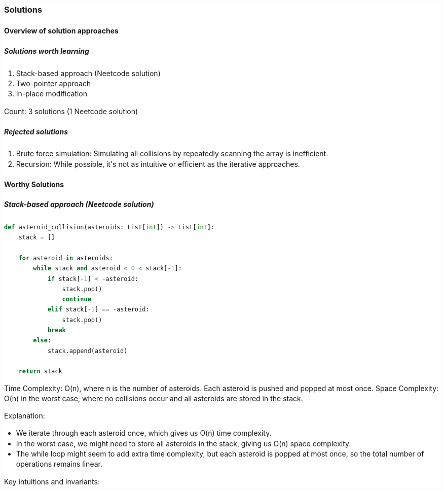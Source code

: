 ### Solutions

#### Overview of solution approaches

##### Solutions worth learning

1. Stack-based approach (Neetcode solution)
2. Two-pointer approach
3. In-place modification

Count: 3 solutions (1 Neetcode solution)

##### Rejected solutions

1. Brute force simulation: Simulating all collisions by repeatedly scanning the array is inefficient.
2. Recursion: While possible, it's not as intuitive or efficient as the iterative approaches.

#### Worthy Solutions

##### Stack-based approach (Neetcode solution)

```python
def asteroid_collision(asteroids: List[int]) -> List[int]:
    stack = []

    for asteroid in asteroids:
        while stack and asteroid < 0 < stack[-1]:
            if stack[-1] < -asteroid:
                stack.pop()
                continue
            elif stack[-1] == -asteroid:
                stack.pop()
            break
        else:
            stack.append(asteroid)

    return stack
```

Time Complexity: O(n), where n is the number of asteroids. Each asteroid is pushed and popped at most once.
Space Complexity: O(n) in the worst case, where no collisions occur and all asteroids are stored in the stack.

Explanation:

- We iterate through each asteroid once, which gives us O(n) time complexity.
- In the worst case, we might need to store all asteroids in the stack, giving us O(n) space complexity.
- The while loop might seem to add extra time complexity, but each asteroid is popped at most once, so the total number of operations remains linear.

Key intuitions and invariants:
